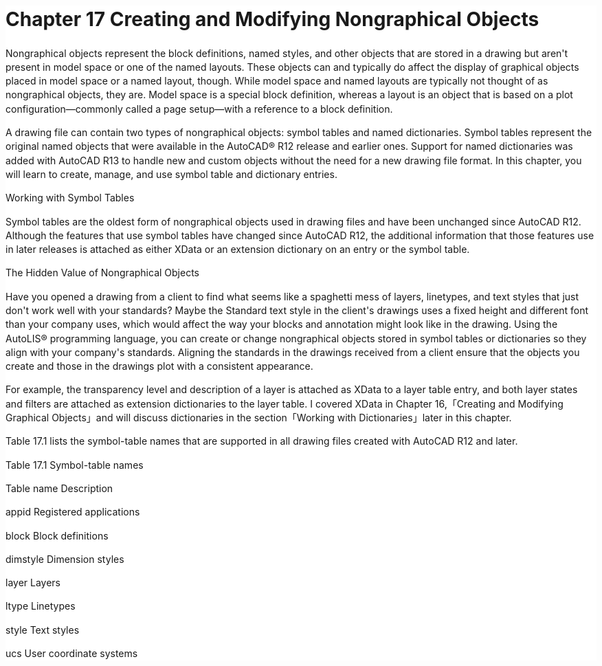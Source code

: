 # Chapter 17 Creating and Modifying Nongraphical Objects

Nongraphical objects represent the block definitions, named styles, and other objects that are stored in a drawing but aren't present in model space or one of the named layouts. These objects can and typically do affect the display of graphical objects placed in model space or a named layout, though. While model space and named layouts are typically not thought of as nongraphical objects, they are. Model space is a special block definition, whereas a layout is an object that is based on a plot configuration—commonly called a page setup—with a reference to a block definition.

A drawing file can contain two types of nongraphical objects: symbol tables and named dictionaries. Symbol tables represent the original named objects that were available in the AutoCAD® R12 release and earlier ones. Support for named dictionaries was added with AutoCAD R13 to handle new and custom objects without the need for a new drawing file format. In this chapter, you will learn to create, manage, and use symbol table and dictionary entries.

Working with Symbol Tables

Symbol tables are the oldest form of nongraphical objects used in drawing files and have been unchanged since AutoCAD R12. Although the features that use symbol tables have changed since AutoCAD R12, the additional information that those features use in later releases is attached as either XData or an extension dictionary on an entry or the symbol table.

The Hidden Value of Nongraphical Objects

Have you opened a drawing from a client to find what seems like a spaghetti mess of layers, linetypes, and text styles that just don't work well with your standards? Maybe the Standard text style in the client's drawings uses a fixed height and different font than your company uses, which would affect the way your blocks and annotation might look like in the drawing. Using the AutoLIS® programming language, you can create or change nongraphical objects stored in symbol tables or dictionaries so they align with your company's standards. Aligning the standards in the drawings received from a client ensure that the objects you create and those in the drawings plot with a consistent appearance.

For example, the transparency level and description of a layer is attached as XData to a layer table entry, and both layer states and filters are attached as extension dictionaries to the layer table. I covered XData in Chapter 16,「Creating and Modifying Graphical Objects」and will discuss dictionaries in the section「Working with Dictionaries」later in this chapter.

Table 17.1 lists the symbol-table names that are supported in all drawing files created with AutoCAD R12 and later.

Table 17.1 Symbol-table names

Table name Description

appid Registered applications

block Block definitions

dimstyle Dimension styles

layer Layers

ltype Linetypes

style Text styles

ucs User coordinate systems
